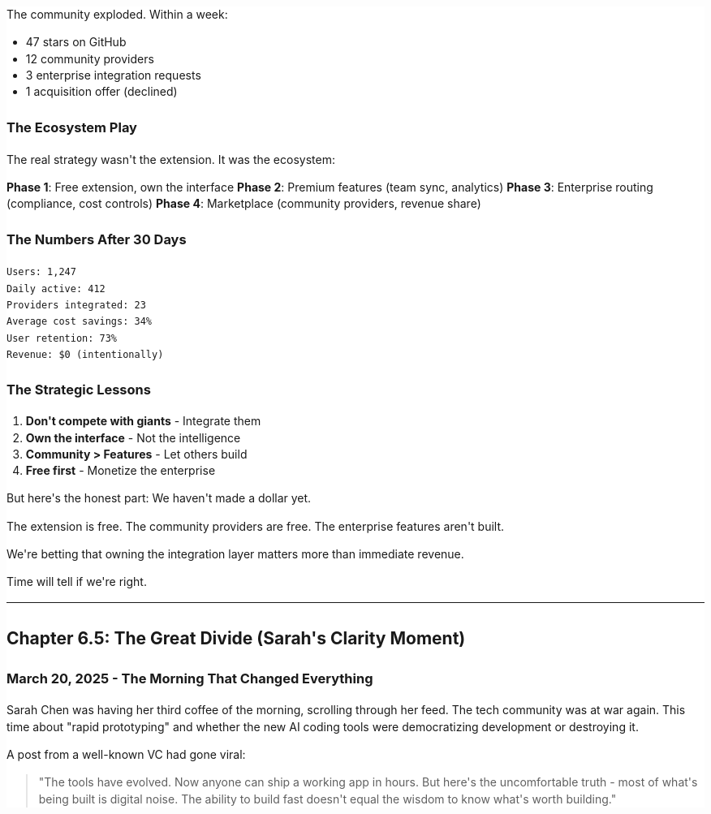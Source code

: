 The community exploded. Within a week:
- 47 stars on GitHub
- 12 community providers
- 3 enterprise integration requests
- 1 acquisition offer (declined)

### The Ecosystem Play

The real strategy wasn't the extension. It was the ecosystem:

**Phase 1**: Free extension, own the interface
**Phase 2**: Premium features (team sync, analytics)
**Phase 3**: Enterprise routing (compliance, cost controls)
**Phase 4**: Marketplace (community providers, revenue share)

### The Numbers After 30 Days

```
Users: 1,247
Daily active: 412
Providers integrated: 23
Average cost savings: 34%
User retention: 73%
Revenue: $0 (intentionally)
```

### The Strategic Lessons

1. **Don't compete with giants** - Integrate them
2. **Own the interface** - Not the intelligence
3. **Community > Features** - Let others build
4. **Free first** - Monetize the enterprise

But here's the honest part: We haven't made a dollar yet.

The extension is free. The community providers are free. The enterprise features aren't built.

We're betting that owning the integration layer matters more than immediate revenue.

Time will tell if we're right.

---

## Chapter 6.5: The Great Divide (Sarah's Clarity Moment)

### March 20, 2025 - The Morning That Changed Everything

Sarah Chen was having her third coffee of the morning, scrolling through her feed. The tech community was at war again. This time about "rapid prototyping" and whether the new AI coding tools were democratizing development or destroying it.

A post from a well-known VC had gone viral:

> "The tools have evolved. Now anyone can ship a working app in hours. But here's the uncomfortable truth - most of what's being built is digital noise. The ability to build fast doesn't equal the wisdom to know what's worth building."

